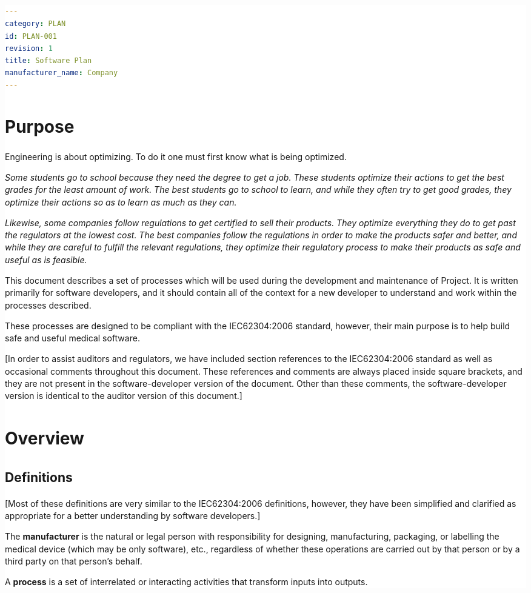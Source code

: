 ```yaml
---
category: PLAN
id: PLAN-001
revision: 1
title: Software Plan
manufacturer_name: Company
---
```


# Purpose

Engineering is about optimizing. To do it one must first know what is being optimized.

*Some students go to school because they need the degree to get a job. These students optimize their actions to get the best grades for the least amount of work.  The best students go to school to learn, and while they often try to get good grades, they optimize their actions so as to learn as much as they can.*

*Likewise, some companies follow regulations to get certified to sell their products. They optimize everything they do to get past the regulators at the lowest cost.  The best companies follow the regulations in order to make the products safer and better, and while they are careful to fulfill the relevant regulations, they optimize their regulatory process to make their products as safe and useful as is feasible.*

This document describes a set of processes which will be used during the development and maintenance of Project.  It is written primarily for software developers, and it should contain all of the context for a new developer to understand and work within the processes described.

These processes are designed to be compliant with the IEC62304:2006 standard, however, their main purpose is to help build safe and useful medical software.

[In order to assist auditors and regulators, we have included section references to the IEC62304:2006 standard as well as occasional comments throughout this document.  These references and comments are always placed inside square brackets, and they are not present in the software-developer version of the document.  Other than these comments, the software-developer version is identical to the auditor version of this document.]

# Overview

## Definitions

[Most of these definitions are very similar to the IEC62304:2006 definitions, however, they have been simplified and clarified as appropriate for a better understanding by software developers.]

The **manufacturer** is the natural or legal person with responsibility for designing, manufacturing, packaging, or labelling the medical device (which may be only software), etc., regardless of whether these operations are carried out by that person or by a third party on that person’s behalf.

A **process** is a set of interrelated or interacting activities that transform inputs into outputs.
